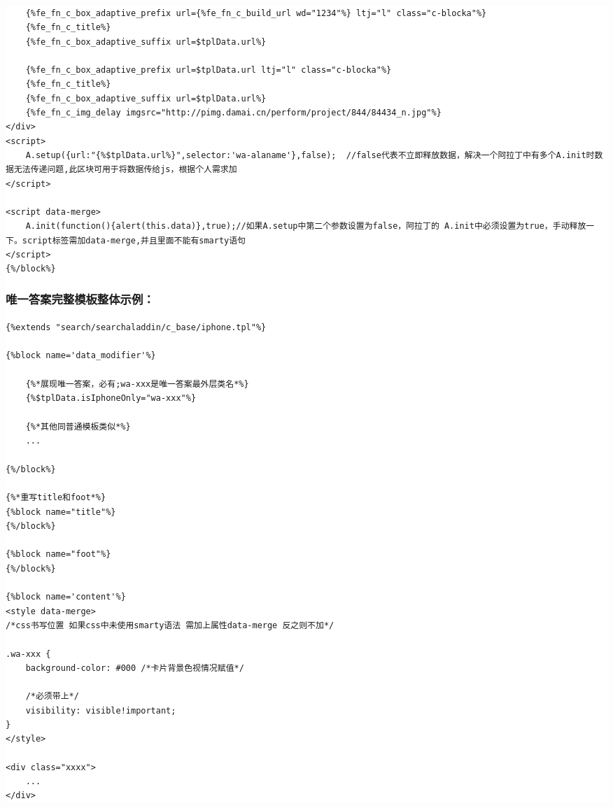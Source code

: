         {%fe_fn_c_box_adaptive_prefix url={%fe_fn_c_build_url wd="1234"%} ltj="l" class="c-blocka"%}
        {%fe_fn_c_title%}
        {%fe_fn_c_box_adaptive_suffix url=$tplData.url%}
    
        {%fe_fn_c_box_adaptive_prefix url=$tplData.url ltj="l" class="c-blocka"%}
        {%fe_fn_c_title%}
        {%fe_fn_c_box_adaptive_suffix url=$tplData.url%}
        {%fe_fn_c_img_delay imgsrc="http://pimg.damai.cn/perform/project/844/84434_n.jpg"%}
    </div>
    <script>
        A.setup({url:"{%$tplData.url%}",selector:'wa-alaname'},false);  //false代表不立即释放数据，解决一个阿拉丁中有多个A.init时数据无法传递问题,此区块可用于将数据传给js，根据个人需求加
    </script>
    
    <script data-merge>
        A.init(function(){alert(this.data)},true);//如果A.setup中第二个参数设置为false，阿拉丁的 A.init中必须设置为true，手动释放一下。script标签需加data-merge,并且里面不能有smarty语句
    </script>
    {%/block%}
    
### 唯一答案完整模板整体示例：

    {%extends "search/searchaladdin/c_base/iphone.tpl"%}
        
    {%block name='data_modifier'%}
        
        {%*展现唯一答案，必有;wa-xxx是唯一答案最外层类名*%}
        {%$tplData.isIphoneOnly="wa-xxx"%}
        
        {%*其他同普通模板类似*%}
        ...
        
    {%/block%}
    
    {%*重写title和foot*%}
    {%block name="title"%}
    {%/block%}

    {%block name="foot"%}
    {%/block%}

    {%block name='content'%}    
    <style data-merge>
    /*css书写位置 如果css中未使用smarty语法 需加上属性data-merge 反之则不加*/
        
    .wa-xxx {
        background-color: #000 /*卡片背景色视情况赋值*/
        
        /*必须带上*/
        visibility: visible!important;
    }
    </style>
    
    <div class="xxxx">
        ...
    </div>
    